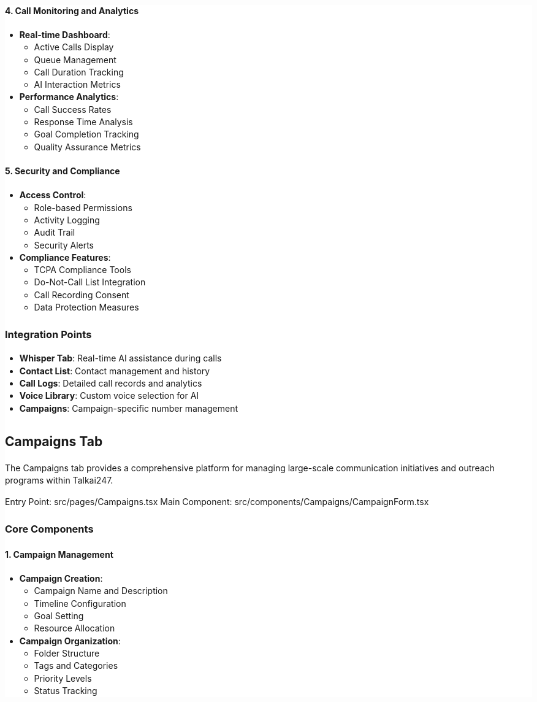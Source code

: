 #### 4. Call Monitoring and Analytics
- **Real-time Dashboard**:
  - Active Calls Display
  - Queue Management
  - Call Duration Tracking
  - AI Interaction Metrics
- **Performance Analytics**:
  - Call Success Rates
  - Response Time Analysis
  - Goal Completion Tracking
  - Quality Assurance Metrics

#### 5. Security and Compliance
- **Access Control**:
  - Role-based Permissions
  - Activity Logging
  - Audit Trail
  - Security Alerts
- **Compliance Features**:
  - TCPA Compliance Tools
  - Do-Not-Call List Integration
  - Call Recording Consent
  - Data Protection Measures

### Integration Points
- **Whisper Tab**: Real-time AI assistance during calls
- **Contact List**: Contact management and history
- **Call Logs**: Detailed call records and analytics
- **Voice Library**: Custom voice selection for AI
- **Campaigns**: Campaign-specific number management

## Campaigns Tab
The Campaigns tab provides a comprehensive platform for managing large-scale communication initiatives and outreach programs within Talkai247.

Entry Point: src/pages/Campaigns.tsx
Main Component: src/components/Campaigns/CampaignForm.tsx

### Core Components

#### 1. Campaign Management
- **Campaign Creation**:
  - Campaign Name and Description
  - Timeline Configuration
  - Goal Setting
  - Resource Allocation
- **Campaign Organization**:
  - Folder Structure
  - Tags and Categories
  - Priority Levels
  - Status Tracking
